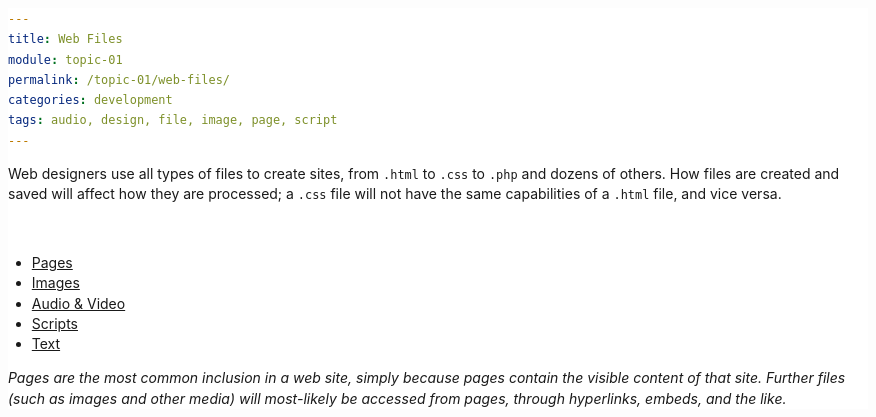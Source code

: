 ```yaml
---
title: Web Files
module: topic-01
permalink: /topic-01/web-files/
categories: development
tags: audio, design, file, image, page, script
---
```


<div class="divider-heading"></div>

Web designers use all types of files to create sites, from `.html` to `.css` to `.php` and dozens of others. How files are created and saved will affect how they are processed; a `.css` file will not have the same capabilities of a `.html` file, and vice versa.

<br>

<ul class="nav nav-tabs">
  <li class="active"><a href="#web-pages" data-toggle="tab">Pages</a></li>
  <li><a href="#web-images" data-toggle="tab">Images</a></li>
  <li><a href="#web-av" data-toggle="tab">Audio & Video</a></li>
  <li><a href="#web-scripts" data-toggle="tab">Scripts</a></li>
  <li><a href="#web-text" data-toggle="tab">Text</a></li>
</ul>
<div id="web-file-types" class="tab-content">
  <div class="tab-pane fade active in" id="web-pages">
    <p style="font-style: italic;">Pages are the most common inclusion in a web site, simply because pages contain the visible content of that site. Further files (such as images and other media) will most-likely be accessed from pages, through hyperlinks, embeds, and the like.</p>
    <div class="divider-pg"></div>
    <div class="container-row">
      <div class="col-lg-2">